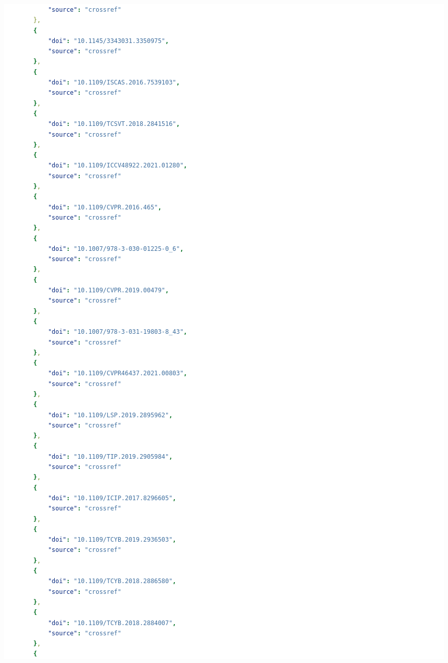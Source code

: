 ```yaml
            "source": "crossref"
        },
        {
            "doi": "10.1145/3343031.3350975",
            "source": "crossref"
        },
        {
            "doi": "10.1109/ISCAS.2016.7539103",
            "source": "crossref"
        },
        {
            "doi": "10.1109/TCSVT.2018.2841516",
            "source": "crossref"
        },
        {
            "doi": "10.1109/ICCV48922.2021.01280",
            "source": "crossref"
        },
        {
            "doi": "10.1109/CVPR.2016.465",
            "source": "crossref"
        },
        {
            "doi": "10.1007/978-3-030-01225-0_6",
            "source": "crossref"
        },
        {
            "doi": "10.1109/CVPR.2019.00479",
            "source": "crossref"
        },
        {
            "doi": "10.1007/978-3-031-19803-8_43",
            "source": "crossref"
        },
        {
            "doi": "10.1109/CVPR46437.2021.00803",
            "source": "crossref"
        },
        {
            "doi": "10.1109/LSP.2019.2895962",
            "source": "crossref"
        },
        {
            "doi": "10.1109/TIP.2019.2905984",
            "source": "crossref"
        },
        {
            "doi": "10.1109/ICIP.2017.8296605",
            "source": "crossref"
        },
        {
            "doi": "10.1109/TCYB.2019.2936503",
            "source": "crossref"
        },
        {
            "doi": "10.1109/TCYB.2018.2886580",
            "source": "crossref"
        },
        {
            "doi": "10.1109/TCYB.2018.2884007",
            "source": "crossref"
        },
        {
```
